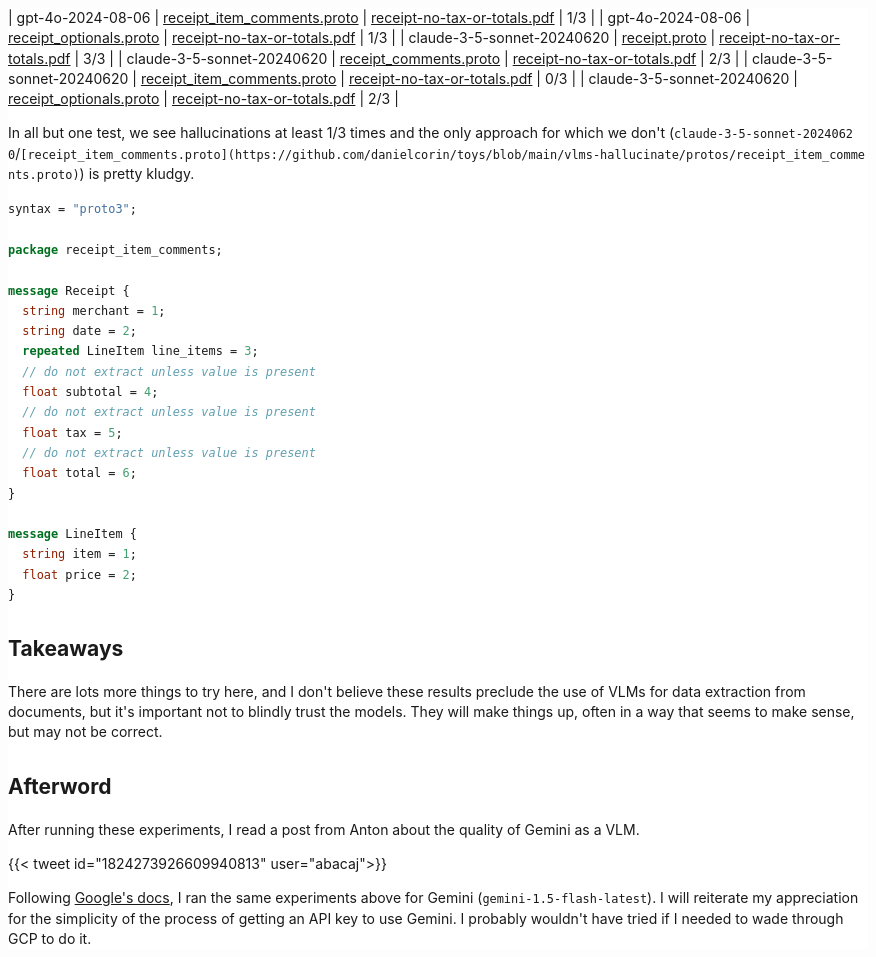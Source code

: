 | gpt-4o-2024-08-06    | [receipt_item_comments.proto](https://github.com/danielcorin/toys/blob/main/vlms-hallucinate/protos/receipt_item_comments.proto) | [receipt-no-tax-or-totals.pdf](https://github.com/danielcorin/toys/blob/main/vlms-hallucinate/docs/receipt-no-tax-or-totals.pdf) | 1/3 |
| gpt-4o-2024-08-06    | [receipt_optionals.proto](https://github.com/danielcorin/toys/blob/main/vlms-hallucinate/protos/receipt_optionals.proto)     | [receipt-no-tax-or-totals.pdf](https://github.com/danielcorin/toys/blob/main/vlms-hallucinate/docs/receipt-no-tax-or-totals.pdf) | 1/3 |
| claude-3-5-sonnet-20240620 | [receipt.proto](https://github.com/danielcorin/toys/blob/main/vlms-hallucinate/protos/receipt.proto)                | [receipt-no-tax-or-totals.pdf](https://github.com/danielcorin/toys/blob/main/vlms-hallucinate/docs/receipt-no-tax-or-totals.pdf) | 3/3 |
| claude-3-5-sonnet-20240620 | [receipt_comments.proto](https://github.com/danielcorin/toys/blob/main/vlms-hallucinate/protos/receipt_comments.proto)      | [receipt-no-tax-or-totals.pdf](https://github.com/danielcorin/toys/blob/main/vlms-hallucinate/docs/receipt-no-tax-or-totals.pdf) | 2/3 |
| claude-3-5-sonnet-20240620 | [receipt_item_comments.proto](https://github.com/danielcorin/toys/blob/main/vlms-hallucinate/protos/receipt_item_comments.proto) | [receipt-no-tax-or-totals.pdf](https://github.com/danielcorin/toys/blob/main/vlms-hallucinate/docs/receipt-no-tax-or-totals.pdf) | 0/3 |
| claude-3-5-sonnet-20240620 | [receipt_optionals.proto](https://github.com/danielcorin/toys/blob/main/vlms-hallucinate/protos/receipt_optionals.proto)     | [receipt-no-tax-or-totals.pdf](https://github.com/danielcorin/toys/blob/main/vlms-hallucinate/docs/receipt-no-tax-or-totals.pdf) | 2/3 |

In all but one test, we see hallucinations at least 1/3 times and the only approach for which we don't (`claude-3-5-sonnet-20240620`/`[receipt_item_comments.proto](https://github.com/danielcorin/toys/blob/main/vlms-hallucinate/protos/receipt_item_comments.proto)`) is pretty kludgy.

```proto
syntax = "proto3";

package receipt_item_comments;

message Receipt {
  string merchant = 1;
  string date = 2;
  repeated LineItem line_items = 3;
  // do not extract unless value is present
  float subtotal = 4;
  // do not extract unless value is present
  float tax = 5;
  // do not extract unless value is present
  float total = 6;
}

message LineItem {
  string item = 1;
  float price = 2;
}
```


## Takeaways

There are lots more things to try here, and I don't believe these results preclude the use of VLMs for data extraction from documents, but it's important not to blindly trust the models.
They will make things up, often in a way that seems to make sense, but may not be correct.

## Afterword

After running these experiments, I read a post from Anton about the quality of Gemini as a VLM.

{{< tweet id="1824273926609940813" user="abacaj">}}

Following [Google's docs](https://ai.google.dev/gemini-api/vision?lang=python), I ran the same experiments above for Gemini (`gemini-1.5-flash-latest`).
I will reiterate my appreciation for the simplicity of the process of getting an API key to use Gemini.
I probably wouldn't have tried if I needed to wade through GCP to do it.

